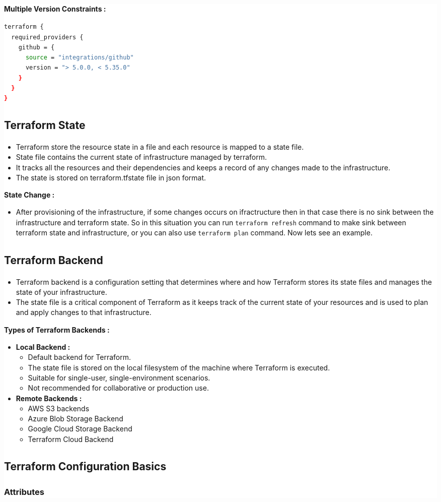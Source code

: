 __Multiple Version Constraints :__   


```bash   
terraform {
  required_providers {
    github = {
      source = "integrations/github"
      version = "> 5.0.0, < 5.35.0"
    }
  }
}
```  

## Terraform State 

- Terraform store the resource state in a file and each resource is mapped to a state file.   
- State file contains the current state of infrastructure managed by terraform. 
- It tracks all the resources and their dependencies and keeps a record of any changes made to the infrastructure.   
- The state is stored on terraform.tfstate file in json format.  

__State Change :__  

- After provisioning of the infrastructure, if some changes occurs on ifractructure then in that case there is no sink between the infrastructure and terraform state. So in this situation you can run `terraform refresh` command to make sink between terraform state and infrastructure, or you can also use `terraform plan` command. Now lets see an example.  

## Terraform Backend   

- Terraform backend is a configuration setting that determines where and how Terraform stores its state files and manages the state of your infrastructure.   
- The state file is a critical component of Terraform as it keeps track of the current state of your resources and is used to plan and apply changes to that infrastructure.  

__Types of Terraform Backends :__    

- __Local Backend :__  
    - Default backend for Terraform.   
    - The state file is stored on the local filesystem of the machine where Terraform is executed.   
    - Suitable for single-user, single-environment scenarios.  
    - Not recommended for collaborative or production use.  
- __Remote Backends :__  
    - AWS S3 backends    
    - Azure Blob Storage Backend   
    - Google Cloud Storage Backend   
    - Terraform Cloud Backend  

## Terraform Configuration Basics  

### Attributes  

